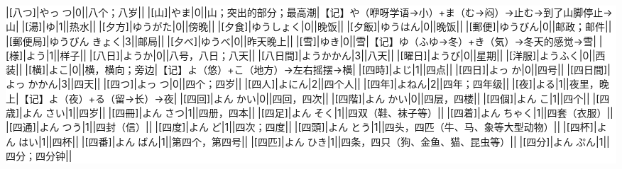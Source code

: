 |[八つ]|やっ つ|0||八个；八岁||
|[山]|やま|0||山；突出的部分；最高潮|【记】や（咿呀学语→小）+ま（む→闷）→止む→到了山脚停止→山|
|[湯]|ゆ|1||热水||
|[夕方]|ゆうがた|0||傍晚||
|[夕食]|ゆうしょく|0||晚饭||
|[夕飯]|ゆうはん|0||晚饭||
|[郵便]|ゆうびん|0||邮政；邮件||
|[郵便局]|ゆうびん きょく|3||邮局||
|[夕べ]|ゆうべ|0||昨天晚上||
|[雪]|ゆき|0||雪|【记】ゆ（ふゆ→冬）+き（気）→冬天的感觉→雪|
|[様]|よう|1||样子||
|[八日]|ようか|0||八号，八日；八天||
|[八日間]|ようかかん|3||八天||
|[曜日]|ようび|0||星期||
|[洋服]|ようふく|0||西装||
|[横]|よこ|0||横，横向；旁边|【记】よ（悠）+こ（地方）→左右摇摆→横|
|[四時]|よじ|1||四点||
|[四日]|よっ か|0||四号||
|[四日間]|よっ かかん|3||四天||
|[四つ]|よっ つ|0||四个；四岁||
|[四人]|よにん|2||四个人||
|[四年]|よねん|2||四年；四年级||
|[夜]|よる|1||夜里，晚上|【记】よ（夜）+る（留→长）→夜|
|[四回]|よん かい|0||四回，四次||
|[四階]|よん かい|0||四层，四楼||
|[四個]|よん こ|1||四个||
|[四歳]|よん さい|1||四岁||
|[四冊]|よん さつ|1||四册，四本||
|[四足]|よん そく|1||四双（鞋、袜子等）||
|[四着]|よん ちゃく|1||四套（衣服）||
|[四通]|よん つう|1||四封（信）||
|[四度]|よん ど|1||四次；四度||
|[四頭]|よん とう|1||四头，四匹（牛、马、象等大型动物）||
|[四杯]|よん はい|1||四杯||
|[四番]|よん ばん|1||第四个，第四号||
|[四匹]|よん ひき|1||四条，四只（狗、金鱼、猫、昆虫等）||
|[四分]|よん ぷん|1||四分；四分钟||